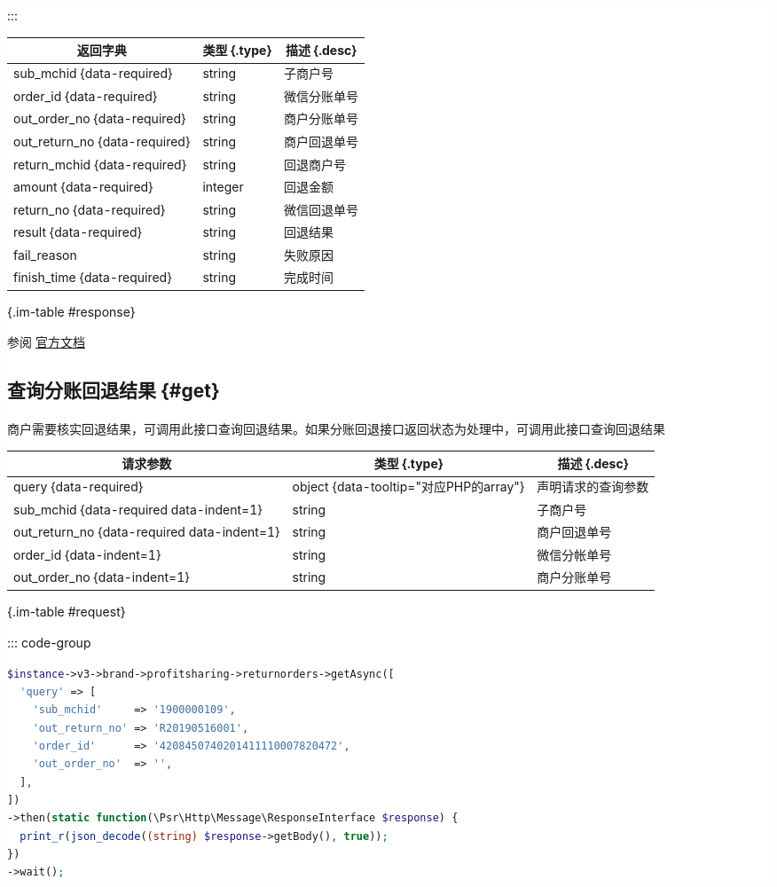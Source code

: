 :::

| 返回字典 | 类型 {.type} | 描述 {.desc}
| --- | --- | ---
| sub_mchid {data-required} | string | 子商户号
| order_id {data-required} | string | 微信分账单号
| out_order_no {data-required} | string | 商户分账单号
| out_return_no {data-required} | string | 商户回退单号
| return_mchid {data-required} | string | 回退商户号
| amount {data-required} | integer | 回退金额
| return_no {data-required} | string | 微信回退单号
| result {data-required} | string | 回退结果
| fail_reason | string | 失败原因
| finish_time {data-required} | string | 完成时间

{.im-table #response}

参阅 [官方文档](https://pay.weixin.qq.com/wiki/doc/apiv3/wxpay/brand/chapter3_3.shtml)

## 查询分账回退结果 {#get}

商户需要核实回退结果，可调用此接口查询回退结果。如果分账回退接口返回状态为处理中，可调用此接口查询回退结果

| 请求参数 | 类型 {.type} | 描述 {.desc}
| --- | --- | ---
| query {data-required} | object {data-tooltip="对应PHP的array"} | 声明请求的查询参数
| sub_mchid {data-required data-indent=1} | string | 子商户号
| out_return_no {data-required data-indent=1} | string | 商户回退单号
| order_id {data-indent=1} | string | 微信分帐单号
| out_order_no {data-indent=1} | string | 商户分账单号

{.im-table #request}

::: code-group

```php [异步纯链式]
$instance->v3->brand->profitsharing->returnorders->getAsync([
  'query' => [
    'sub_mchid'     => '1900000109',
    'out_return_no' => 'R20190516001',
    'order_id'      => '4208450740201411110007820472',
    'out_order_no'  => '',
  ],
])
->then(static function(\Psr\Http\Message\ResponseInterface $response) {
  print_r(json_decode((string) $response->getBody(), true));
})
->wait();
```
